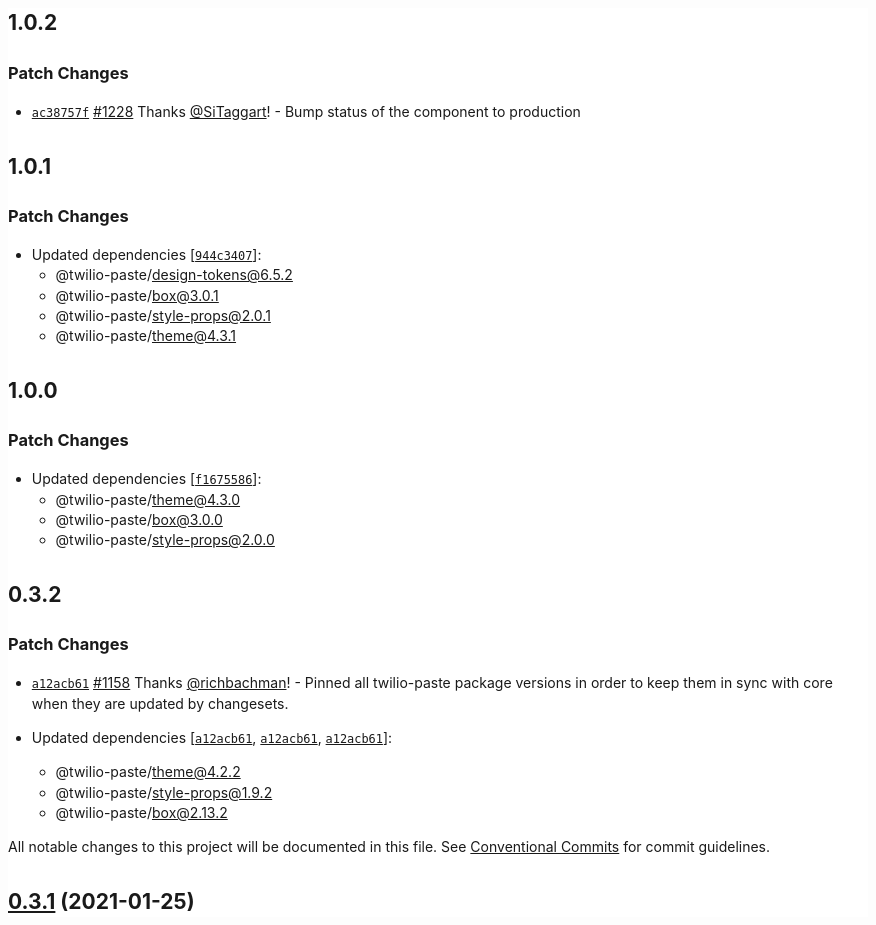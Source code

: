 ## 1.0.2

### Patch Changes

- [`ac38757f`](https://github.com/twilio-labs/paste/commit/ac38757f0e426531862d5c562a2f2300cfa30592) [#1228](https://github.com/twilio-labs/paste/pull/1228) Thanks [@SiTaggart](https://github.com/SiTaggart)! - Bump status of the component to production

## 1.0.1

### Patch Changes

- Updated dependencies [[`944c3407`](https://github.com/twilio-labs/paste/commit/944c340790b932f4714b0e6075c5641ecdbee9d6)]:
  - @twilio-paste/design-tokens@6.5.2
  - @twilio-paste/box@3.0.1
  - @twilio-paste/style-props@2.0.1
  - @twilio-paste/theme@4.3.1

## 1.0.0

### Patch Changes

- Updated dependencies [[`f1675586`](https://github.com/twilio-labs/paste/commit/f1675586933bcce71a6b5c5fec7d939735763a73)]:
  - @twilio-paste/theme@4.3.0
  - @twilio-paste/box@3.0.0
  - @twilio-paste/style-props@2.0.0

## 0.3.2

### Patch Changes

- [`a12acb61`](https://github.com/twilio-labs/paste/commit/a12acb61739c7c2f2984dfc71fe53b5b3812675f) [#1158](https://github.com/twilio-labs/paste/pull/1158) Thanks [@richbachman](https://github.com/richbachman)! - Pinned all twilio-paste package versions in order to keep them in sync with core when they are updated by changesets.

- Updated dependencies [[`a12acb61`](https://github.com/twilio-labs/paste/commit/a12acb61739c7c2f2984dfc71fe53b5b3812675f), [`a12acb61`](https://github.com/twilio-labs/paste/commit/a12acb61739c7c2f2984dfc71fe53b5b3812675f), [`a12acb61`](https://github.com/twilio-labs/paste/commit/a12acb61739c7c2f2984dfc71fe53b5b3812675f)]:
  - @twilio-paste/theme@4.2.2
  - @twilio-paste/style-props@1.9.2
  - @twilio-paste/box@2.13.2

All notable changes to this project will be documented in this file.
See [Conventional Commits](https://conventionalcommits.org) for commit guidelines.

## [0.3.1](https://github.com/twilio-labs/paste/compare/@twilio-paste/stack@0.3.0...@twilio-paste/stack@0.3.1) (2021-01-25)
